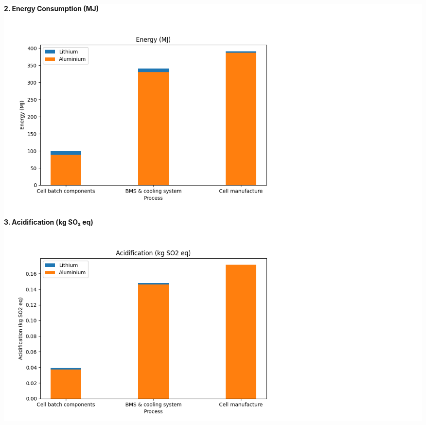 #### 2. Energy Consumption (MJ)
<img src="Images/energy_(mj)_comparison.png" alt="Energy Comparison" width="600">

#### 3. Acidification (kg SO₂ eq)
<img src="Images/acidification_(kg_so2_eq)_comparison.png" alt="Acidification Comparison" width="600">
